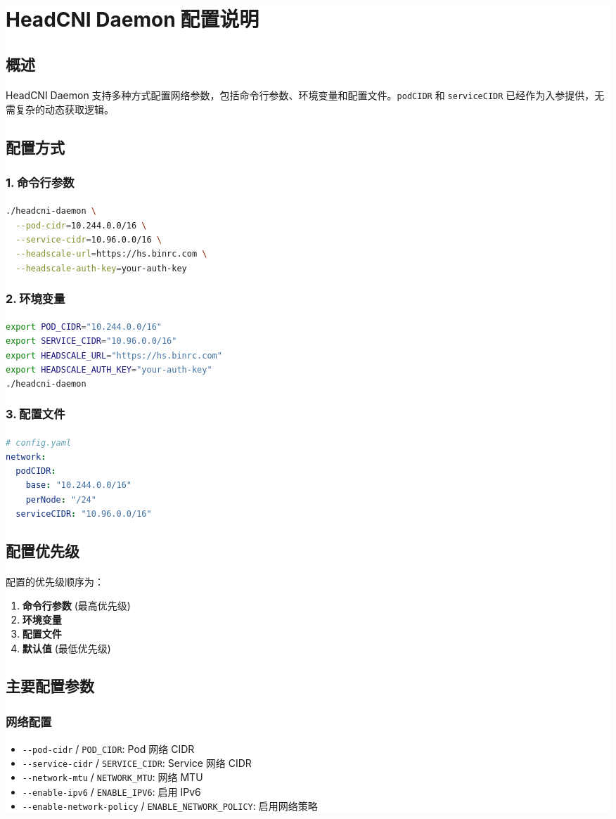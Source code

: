 # HeadCNI Daemon 配置说明

## 概述

HeadCNI Daemon 支持多种方式配置网络参数，包括命令行参数、环境变量和配置文件。`podCIDR` 和 `serviceCIDR` 已经作为入参提供，无需复杂的动态获取逻辑。

## 配置方式

### 1. 命令行参数
```bash
./headcni-daemon \
  --pod-cidr=10.244.0.0/16 \
  --service-cidr=10.96.0.0/16 \
  --headscale-url=https://hs.binrc.com \
  --headscale-auth-key=your-auth-key
```

### 2. 环境变量
```bash
export POD_CIDR="10.244.0.0/16"
export SERVICE_CIDR="10.96.0.0/16"
export HEADSCALE_URL="https://hs.binrc.com"
export HEADSCALE_AUTH_KEY="your-auth-key"
./headcni-daemon
```

### 3. 配置文件
```yaml
# config.yaml
network:
  podCIDR:
    base: "10.244.0.0/16"
    perNode: "/24"
  serviceCIDR: "10.96.0.0/16"
```

## 配置优先级

配置的优先级顺序为：
1. **命令行参数** (最高优先级)
2. **环境变量**
3. **配置文件**
4. **默认值** (最低优先级)

## 主要配置参数

### 网络配置
- `--pod-cidr` / `POD_CIDR`: Pod 网络 CIDR
- `--service-cidr` / `SERVICE_CIDR`: Service 网络 CIDR
- `--network-mtu` / `NETWORK_MTU`: 网络 MTU
- `--enable-ipv6` / `ENABLE_IPV6`: 启用 IPv6
- `--enable-network-policy` / `ENABLE_NETWORK_POLICY`: 启用网络策略
